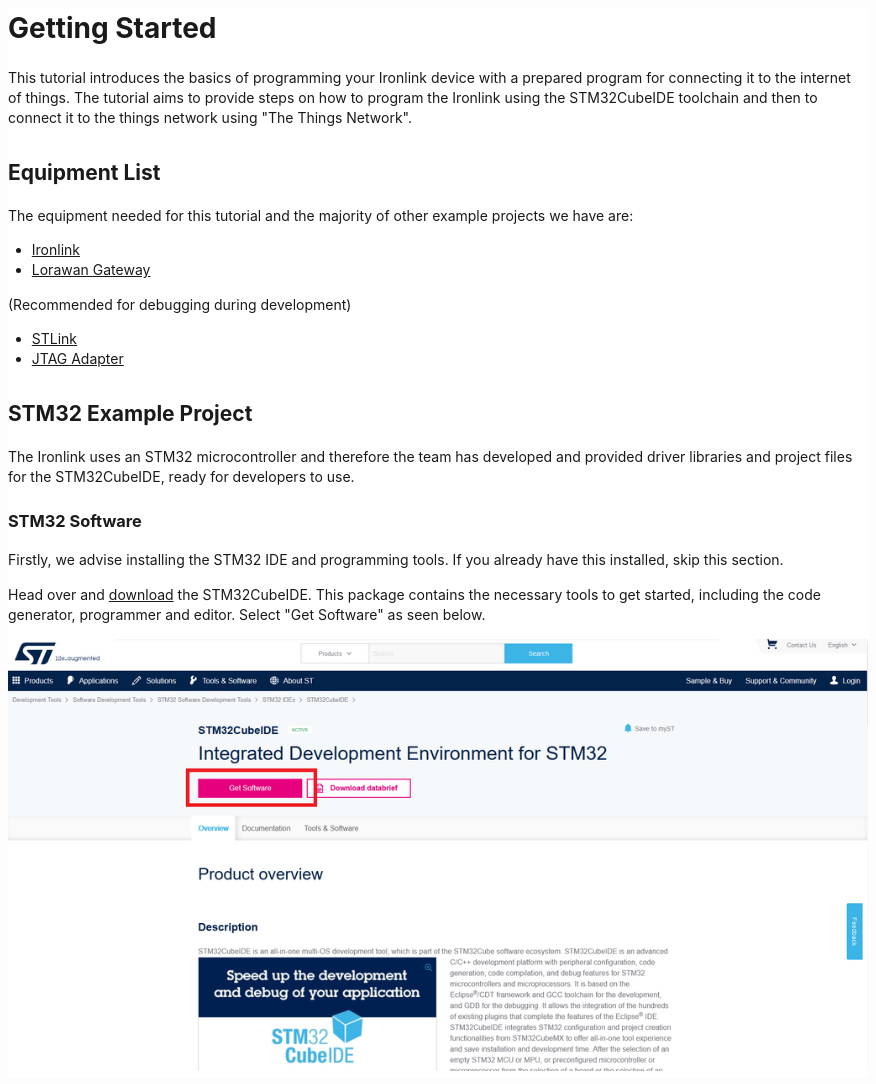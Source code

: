 # Getting Started

This tutorial introduces the basics of programming your Ironlink device with a prepared program for connecting it to the internet of things. The tutorial aims to provide steps on how to program the Ironlink using the STM32CubeIDE toolchain and then to connect it to the things network using "The Things Network".

## Equipment List

The equipment needed for this tutorial and the majority of other example projects we have are:

- [Ironlink](https://www.ironlink.io/shop/)
- [Lorawan Gateway](https://www.thethingsnetwork.org/docs/gateways/thethingsindoor/)

(Recommended for debugging during development)

- [STLink](https://www.st.com/en/development-tools/st-link-v2.html)
- [JTAG Adapter](https://www.olimex.com/Products/ARM/JTAG/ARM-JTAG-20-10/)

## STM32 Example Project

The Ironlink uses an STM32 microcontroller and therefore the team has developed and provided driver libraries and project files for the STM32CubeIDE, ready for developers to use.

### STM32 Software

Firstly, we advise installing the STM32 IDE and programming tools. If you already have this installed, skip this section.

Head over and [download](https://www.st.com/en/development-tools/stm32cubeide.html) the STM32CubeIDE. This package contains the necessary tools to get started, including the code generator, programmer and editor. Select "Get Software" as seen below.

![things_network_home](images/stm32_ide_download.png)
